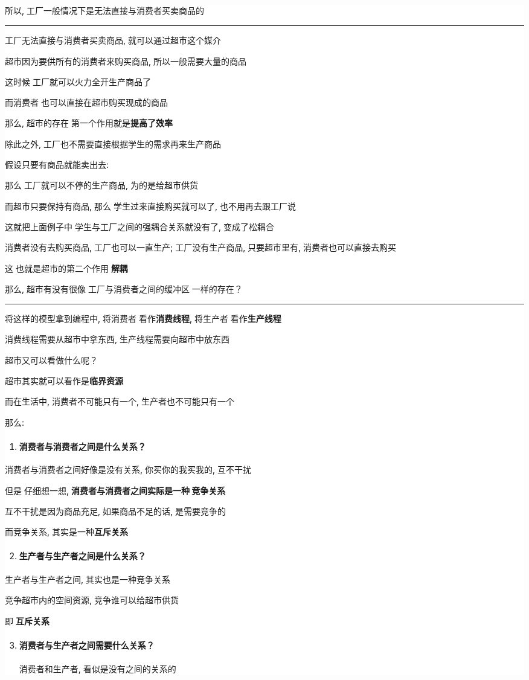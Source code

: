 所以, 工厂一般情况下是无法直接与消费者买卖商品的

---

工厂无法直接与消费者买卖商品, 就可以通过超市这个媒介

超市因为要供所有的消费者来购买商品, 所以一般需要大量的商品

这时候 工厂就可以火力全开生产商品了

而消费者 也可以直接在超市购买现成的商品

那么, 超市的存在 第一个作用就是**提高了效率**

除此之外, 工厂也不需要直接根据学生的需求再来生产商品

假设只要有商品就能卖出去:

那么 工厂就可以不停的生产商品, 为的是给超市供货

而超市只要保持有商品, 那么 学生过来直接购买就可以了, 也不用再去跟工厂说

这就把上面例子中 学生与工厂之间的强耦合关系就没有了, 变成了松耦合

消费者没有去购买商品, 工厂也可以一直生产; 工厂没有生产商品, 只要超市里有, 消费者也可以直接去购买

这 也就是超市的第二个作用 **解耦**

那么, 超市有没有很像 工厂与消费者之间的缓冲区 一样的存在？

---

将这样的模型拿到编程中, 将消费者 看作**消费线程**, 将生产者 看作**生产线程**

消费线程需要从超市中拿东西, 生产线程需要向超市中放东西

超市又可以看做什么呢？

超市其实就可以看作是**临界资源**

而在生活中, 消费者不可能只有一个, 生产者也不可能只有一个

那么: 

1. #### 消费者与消费者之间是什么关系？

  消费者与消费者之间好像是没有关系, 你买你的我买我的, 互不干扰

  但是 仔细想一想, **消费者与消费者之间实际是一种 竞争关系**

  互不干扰是因为商品充足, 如果商品不足的话, 是需要竞争的

  而竞争关系, 其实是一种**互斥关系**

2. #### 生产者与生产者之间是什么关系？

  生产者与生产者之间, 其实也是一种竞争关系

  竞争超市内的空间资源, 竞争谁可以给超市供货

  即 **互斥关系**

3. #### 消费者与生产者之间需要什么关系？

	消费者和生产者, 看似是没有之间的关系的
	